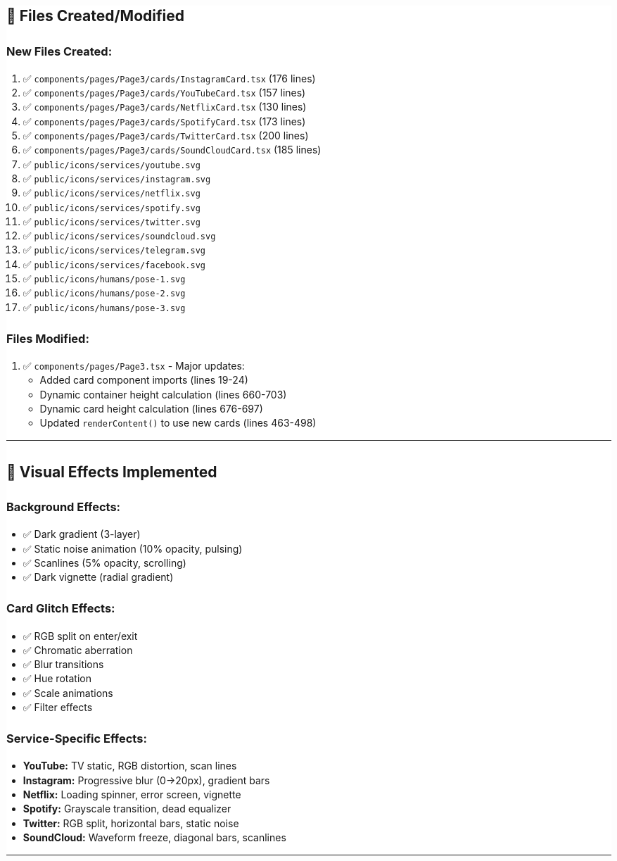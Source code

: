 ## 📁 Files Created/Modified

### New Files Created:
1. ✅ `components/pages/Page3/cards/InstagramCard.tsx` (176 lines)
2. ✅ `components/pages/Page3/cards/YouTubeCard.tsx` (157 lines)
3. ✅ `components/pages/Page3/cards/NetflixCard.tsx` (130 lines)
4. ✅ `components/pages/Page3/cards/SpotifyCard.tsx` (173 lines)
5. ✅ `components/pages/Page3/cards/TwitterCard.tsx` (200 lines)
6. ✅ `components/pages/Page3/cards/SoundCloudCard.tsx` (185 lines)
7. ✅ `public/icons/services/youtube.svg`
8. ✅ `public/icons/services/instagram.svg`
9. ✅ `public/icons/services/netflix.svg`
10. ✅ `public/icons/services/spotify.svg`
11. ✅ `public/icons/services/twitter.svg`
12. ✅ `public/icons/services/soundcloud.svg`
13. ✅ `public/icons/services/telegram.svg`
14. ✅ `public/icons/services/facebook.svg`
15. ✅ `public/icons/humans/pose-1.svg`
16. ✅ `public/icons/humans/pose-2.svg`
17. ✅ `public/icons/humans/pose-3.svg`

### Files Modified:
1. ✅ `components/pages/Page3.tsx` - Major updates:
   - Added card component imports (lines 19-24)
   - Dynamic container height calculation (lines 660-703)
   - Dynamic card height calculation (lines 676-697)
   - Updated `renderContent()` to use new cards (lines 463-498)

---

## 🎨 Visual Effects Implemented

### Background Effects:
- ✅ Dark gradient (3-layer)
- ✅ Static noise animation (10% opacity, pulsing)
- ✅ Scanlines (5% opacity, scrolling)
- ✅ Dark vignette (radial gradient)

### Card Glitch Effects:
- ✅ RGB split on enter/exit
- ✅ Chromatic aberration
- ✅ Blur transitions
- ✅ Hue rotation
- ✅ Scale animations
- ✅ Filter effects

### Service-Specific Effects:
- **YouTube:** TV static, RGB distortion, scan lines
- **Instagram:** Progressive blur (0→20px), gradient bars
- **Netflix:** Loading spinner, error screen, vignette
- **Spotify:** Grayscale transition, dead equalizer
- **Twitter:** RGB split, horizontal bars, static noise
- **SoundCloud:** Waveform freeze, diagonal bars, scanlines

---